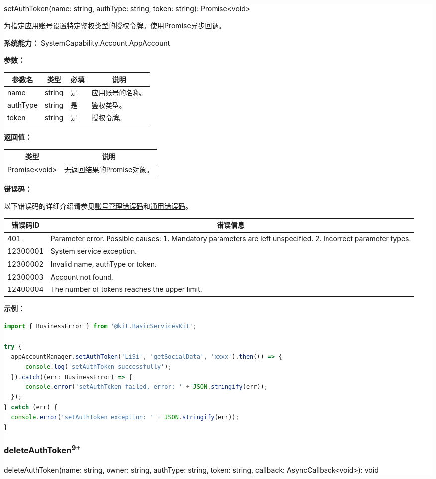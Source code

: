 setAuthToken(name: string, authType: string, token: string): Promise&lt;void&gt;

为指定应用账号设置特定鉴权类型的授权令牌。使用Promise异步回调。

**系统能力：** SystemCapability.Account.AppAccount

**参数：**

| 参数名      | 类型     | 必填   | 说明       |
| -------- | ------ | ---- | -------- |
| name     | string | 是    | 应用账号的名称。 |
| authType | string | 是    | 鉴权类型。    |
| token    | string | 是    | 授权令牌。 |

**返回值：**

| 类型                  | 说明                    |
| ------------------- | --------------------- |
| Promise&lt;void&gt; | 无返回结果的Promise对象。 |

**错误码：**

以下错误码的详细介绍请参见[账号管理错误码](errorcode-account.md)和[通用错误码](../errorcode-universal.md)。

| 错误码ID | 错误信息|
| ------- | -------|
| 401 |Parameter error. Possible causes: 1. Mandatory parameters are left unspecified. 2. Incorrect parameter types. |
| 12300001 | System service exception. |
| 12300002 | Invalid name, authType or token. |
| 12300003 | Account not found. |
| 12400004 | The number of tokens reaches the upper limit. |

**示例：**

  ```ts
  import { BusinessError } from '@kit.BasicServicesKit';
  
  try {
    appAccountManager.setAuthToken('LiSi', 'getSocialData', 'xxxx').then(() => {
        console.log('setAuthToken successfully');
    }).catch((err: BusinessError) => {
        console.error('setAuthToken failed, error: ' + JSON.stringify(err));
    });
  } catch (err) {
    console.error('setAuthToken exception: ' + JSON.stringify(err));
  }
  ```

### deleteAuthToken<sup>9+</sup>

deleteAuthToken(name: string, owner: string, authType: string, token: string, callback: AsyncCallback&lt;void&gt;): void
